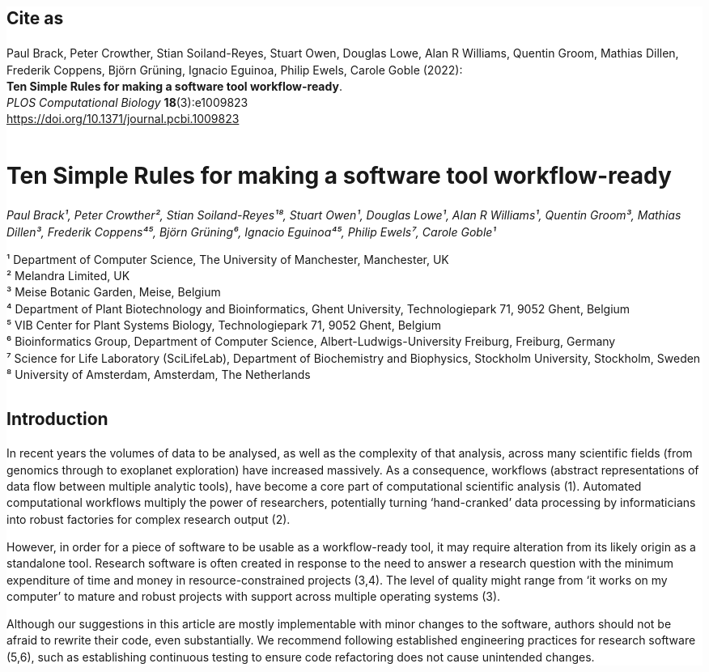 

<h2>Cite as</h2>

Paul Brack, Peter Crowther, Stian Soiland-Reyes, Stuart Owen, Douglas Lowe, Alan R Williams, Quentin Groom, Mathias Dillen, Frederik Coppens, Björn Grüning, Ignacio Eguinoa, Philip Ewels, Carole Goble (2022):  
**Ten Simple Rules for making a software tool workflow-ready**.  
_PLOS Computational Biology_ **18**(3):e1009823  
<https://doi.org/10.1371/journal.pcbi.1009823>


# Ten Simple Rules for making a software tool workflow-ready

_Paul Brack¹, Peter Crowther², Stian Soiland-Reyes¹⁸, Stuart Owen¹, Douglas Lowe¹, Alan R Williams¹, Quentin Groom³, Mathias Dillen³, Frederik Coppens⁴⁵, Björn Grüning⁶, Ignacio Eguinoa⁴⁵, Philip Ewels⁷, Carole Goble¹_

<div class="affiliations">

¹ Department of Computer Science, The University of Manchester, Manchester, UK  
² Melandra Limited, UK  
³ Meise Botanic Garden, Meise, Belgium  
⁴ Department of Plant Biotechnology and Bioinformatics, Ghent University, Technologiepark 71, 9052 Ghent, Belgium  
⁵ VIB Center for Plant Systems Biology, Technologiepark 71, 9052 Ghent, Belgium  
⁶ Bioinformatics Group, Department of Computer Science, Albert-Ludwigs-University Freiburg, Freiburg, Germany  
⁷ Science for Life Laboratory (SciLifeLab), Department of Biochemistry and Biophysics, Stockholm University, Stockholm, Sweden  
⁸ University of Amsterdam, Amsterdam, The Netherlands  

</div>

## Introduction

In recent years the volumes of data to be analysed, as well as the complexity of that analysis, across many scientific fields (from genomics through to exoplanet exploration) have increased massively. As a consequence, workflows (abstract representations of data flow between multiple analytic tools), have become a core part of computational scientific analysis (1). Automated computational workflows multiply the power of researchers, potentially turning ‘hand-cranked’ data processing by informaticians into robust factories for complex research output (2).

However, in order for a piece of software to be usable as a workflow-ready tool, it may require alteration from its likely origin as a standalone tool. Research software is often created in response to the need to answer a research question with the minimum expenditure of time and money in resource-constrained projects (3,4). The level of quality might range from ‘it works on my computer’ to mature and robust projects with support across multiple operating systems (3).

Although our suggestions in this article are mostly implementable with minor changes to the software, authors should not be afraid to rewrite their code, even substantially. We recommend following established engineering practices for research software (5,6), such as establishing continuous testing to ensure code refactoring does not cause unintended changes.
